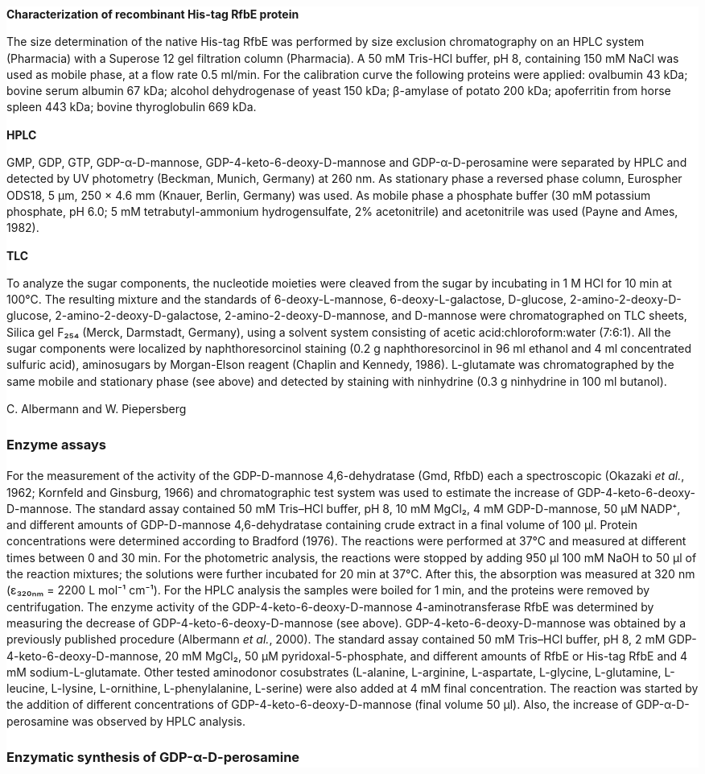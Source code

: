**Characterization of recombinant His-tag RfbE protein**

The size determination of the native His-tag RfbE was performed by size exclusion chromatography on an HPLC system (Pharmacia) with a Superose 12 gel filtration column (Pharmacia). A 50 mM Tris-HCl buffer, pH 8, containing 150 mM NaCl was used as mobile phase, at a flow rate 0.5 ml/min. For the calibration curve the following proteins were applied: ovalbumin 43 kDa; bovine serum albumin 67 kDa; alcohol dehydrogenase of yeast 150 kDa; β-amylase of potato 200 kDa; apoferritin from horse spleen 443 kDa; bovine thyroglobulin 669 kDa.

**HPLC**

GMP, GDP, GTP, GDP-α-D-mannose, GDP-4-keto-6-deoxy-D-mannose and GDP-α-D-perosamine were separated by HPLC and detected by UV photometry (Beckman, Munich, Germany) at 260 nm. As stationary phase a reversed phase column, Eurospher ODS18, 5 µm, 250 × 4.6 mm (Knauer, Berlin, Germany) was used. As mobile phase a phosphate buffer (30 mM potassium phosphate, pH 6.0; 5 mM tetrabutyl-ammonium hydrogensulfate, 2% acetonitrile) and acetonitrile was used (Payne and Ames, 1982).

**TLC**

To analyze the sugar components, the nucleotide moieties were cleaved from the sugar by incubating in 1 M HCl for 10 min at 100°C. The resulting mixture and the standards of 6-deoxy-L-mannose, 6-deoxy-L-galactose, D-glucose, 2-amino-2-deoxy-D-glucose, 2-amino-2-deoxy-D-galactose, 2-amino-2-deoxy-D-mannose, and D-mannose were chromatographed on TLC sheets, Silica gel F₂₅₄ (Merck, Darmstadt, Germany), using a solvent system consisting of acetic acid:chloroform:water (7:6:1). All the sugar components were localized by naphthoresorcinol staining (0.2 g naphthoresorcinol in 96 ml ethanol and 4 ml concentrated sulfuric acid), aminosugars by Morgan-Elson reagent (Chaplin and Kennedy, 1986). L-glutamate was chromatographed by the same mobile and stationary phase (see above) and detected by staining with ninhydrine (0.3 g ninhydrine in 100 ml butanol).

C. Albermann and W. Piepersberg

### Enzyme assays

For the measurement of the activity of the GDP-D-mannose 4,6-dehydratase (Gmd, RfbD) each a spectroscopic (Okazaki *et al.*, 1962; Kornfeld and Ginsburg, 1966) and chromatographic test system was used to estimate the increase of GDP-4-keto-6-deoxy-D-mannose. The standard assay contained 50 mM Tris–HCl buffer, pH 8, 10 mM MgCl₂, 4 mM GDP-D-mannose, 50 μM NADP⁺, and different amounts of GDP-D-mannose 4,6-dehydratase containing crude extract in a final volume of 100 μl. Protein concentrations were determined according to Bradford (1976). The reactions were performed at 37°C and measured at different times between 0 and 30 min. For the photometric analysis, the reactions were stopped by adding 950 μl 100 mM NaOH to 50 μl of the reaction mixtures; the solutions were further incubated for 20 min at 37°C. After this, the absorption was measured at 320 nm (ε₃₂₀ₙₘ = 2200 L mol⁻¹ cm⁻¹). For the HPLC analysis the samples were boiled for 1 min, and the proteins were removed by centrifugation. The enzyme activity of the GDP-4-keto-6-deoxy-D-mannose 4-aminotransferase RfbE was determined by measuring the decrease of GDP-4-keto-6-deoxy-D-mannose (see above). GDP-4-keto-6-deoxy-D-mannose was obtained by a previously published procedure (Albermann *et al.*, 2000). The standard assay contained 50 mM Tris–HCl buffer, pH 8, 2 mM GDP-4-keto-6-deoxy-D-mannose, 20 mM MgCl₂, 50 μM pyridoxal-5-phosphate, and different amounts of RfbE or His-tag RfbE and 4 mM sodium-L-glutamate. Other tested aminodonor cosubstrates (L-alanine, L-arginine, L-aspartate, L-glycine, L-glutamine, L-leucine, L-lysine, L-ornithine, L-phenylalanine, L-serine) were also added at 4 mM final concentration. The reaction was started by the addition of different concentrations of GDP-4-keto-6-deoxy-D-mannose (final volume 50 μl). Also, the increase of GDP-α-D-perosamine was observed by HPLC analysis.

### Enzymatic synthesis of GDP-α-D-perosamine
